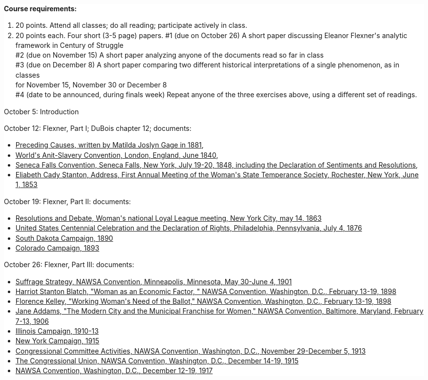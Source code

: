 **Course requirements:**

1)  20 points.  Attend all classes; do all reading; participate actively in
class.  
2)  20 points each.  Four short (3-5 page) papers. #1 (due on October 26)  A
short paper discussing Eleanor Flexner's analytic framework in Century of
Struggle  
#2 (due on November 15)  A short paper analyzing anyone of the documents read
so far in class  
#3 (due on December 8)  A short paper comparing two different historical
interpretations of a single phenomenon, as in classes  
        for November 15, November 30 or December 8   
#4 (date to be announced, during finals week)  Repeat anyone of the three
exercises above, using a different set of readings.

October 5:  Introduction

October 12:  Flexner, Part I; DuBois chapter 12; documents:

  * [Preceding Causes, written by Matilda Joslyn Gage in 1881](http://www.pinn.net/~sunshine/gage/features/preceed.html),
  * [World's Anit-Slavery Convention, London, England, June 1840](http://www.sscnet.ucla.edu/history/dubois/classes/995/98F/doc4.html),
  * [Seneca Falls Convention, Seneca Falls, New York, July 19-20, 1848, including the Declaration of Sentiments and Resolutions](http://www.sscnet.ucla.edu/history/dubois/classes/995/98F/doc5.html),
  * [Eliabeth Cady Stanton, Address, First Annual Meeting of the Woman's State Temperance Society, Rochester, New York, June 1, 1853](http://www.sscnet.ucla.edu/history/dubois/classes/995/98F/doc14.html)

October 19:  Flexner, Part II:  documents:

  * [Resolutions and Debate, Woman's national Loyal League meeting, New York City, may 14, 1863](http://www.sscnet.ucla.edu/history/dubois/classes/995/98F/doc21.html)
  * [United States Centennial Celebration and the Declaration of Rights, Philadelphia, Pennsylvania, July 4, 1876](http://www.sscnet.ucla.edu/history/dubois/classes/995/98F/doc35.html)
  * [South Dakota Campaign, 1890](http://www.sscnet.ucla.edu/history/dubois/classes/995/98F/doc42.html)
  * [Colorado Campaign, 1893](http://www.sscnet.ucla.edu/history/dubois/classes/995/98F/doc46.html)

October 26:  Flexner, Part III:   documents:

  * [Suffrage Strategy, NAWSA Convention, Minneapolis, Minnesota, May 30-June 4, 1901](http://www.sscnet.ucla.edu/history/dubois/classes/995/98F/doc51.html)
  * [Harriot Stanton Blatch, "Woman as an Economic Factor, " NAWSA Convention, Washington, D.C., February 13-19, 1898](http://www.sscnet.ucla.edu/history/dubois/classes/995/98F/do61.html)
  * [Florence Kelley, "Working Woman's Need of the Ballot," NAWSA Convention, Washington, D.C., February 13-19, 1898](http://www.sscnet.ucla.edu/history/dubois/classes/995/98F/doc62.html)
  * [Jane Addams, "The Modern City and the Municipal Franchise for Women," NAWSA Convention, Baltimore, Maryland, February 7-13, 1906](http://www.sscnet.ucla.edu/history/dubois/classes/995/98F/doc64.html)
  * [Illinois Campaign, 1910-13](http://www.sscnet.ucla.edu/history/dubois/classes/995/98F/doc70.html)
  * [New York Campaign, 1915](http://www.sscnet.ucla.edu/history/dubois/classes/995/98F/doc71.html)
  * [Congressional Committee Activities, NAWSA Convention, Washington, D.C., November 29-December 5, 1913](http://www.sscnet.ucla.edu/history/dubois/classes/995/98F/doc73.html)
  * [The Congressional Union, NAWSA Convention, Washington, D.C., December 14-19, 1915](http://www.sscnet.ucla.edu/history/dubois/classes/995/98F/doc75.html)
  * [NAWSA Convention, Washington, D.C., December 12-19, 1917](http://www.sscnet.ucla.edu/history/dubois/classes/995/98F/doc79.html)
